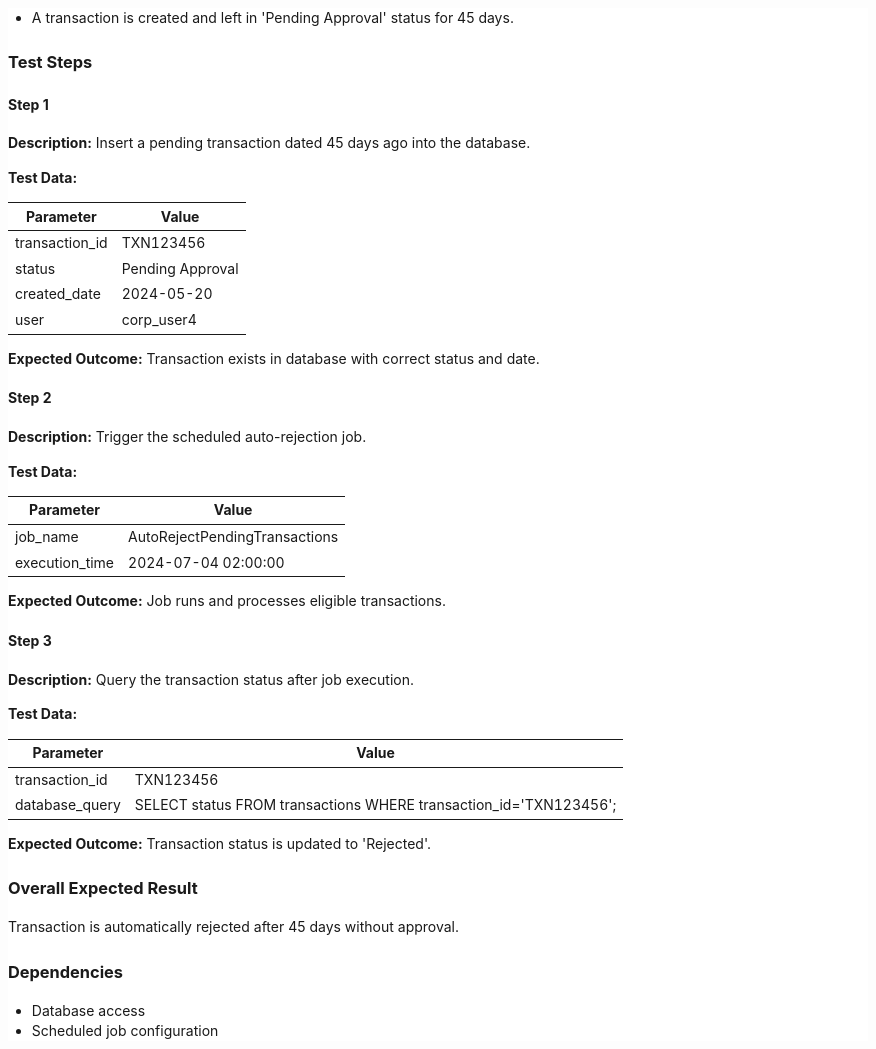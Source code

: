 - A transaction is created and left in 'Pending Approval' status for 45 days.

### Test Steps

#### Step 1

**Description:** Insert a pending transaction dated 45 days ago into the database.

**Test Data:**

| Parameter | Value |
|-----------|-------|
| transaction_id | TXN123456 |
| status | Pending Approval |
| created_date | 2024-05-20 |
| user | corp_user4 |

**Expected Outcome:** Transaction exists in database with correct status and date.

#### Step 2

**Description:** Trigger the scheduled auto-rejection job.

**Test Data:**

| Parameter | Value |
|-----------|-------|
| job_name | AutoRejectPendingTransactions |
| execution_time | 2024-07-04 02:00:00 |

**Expected Outcome:** Job runs and processes eligible transactions.

#### Step 3

**Description:** Query the transaction status after job execution.

**Test Data:**

| Parameter | Value |
|-----------|-------|
| transaction_id | TXN123456 |
| database_query | SELECT status FROM transactions WHERE transaction_id='TXN123456'; |

**Expected Outcome:** Transaction status is updated to 'Rejected'.

### Overall Expected Result
Transaction is automatically rejected after 45 days without approval.

### Dependencies

- Database access
- Scheduled job configuration
